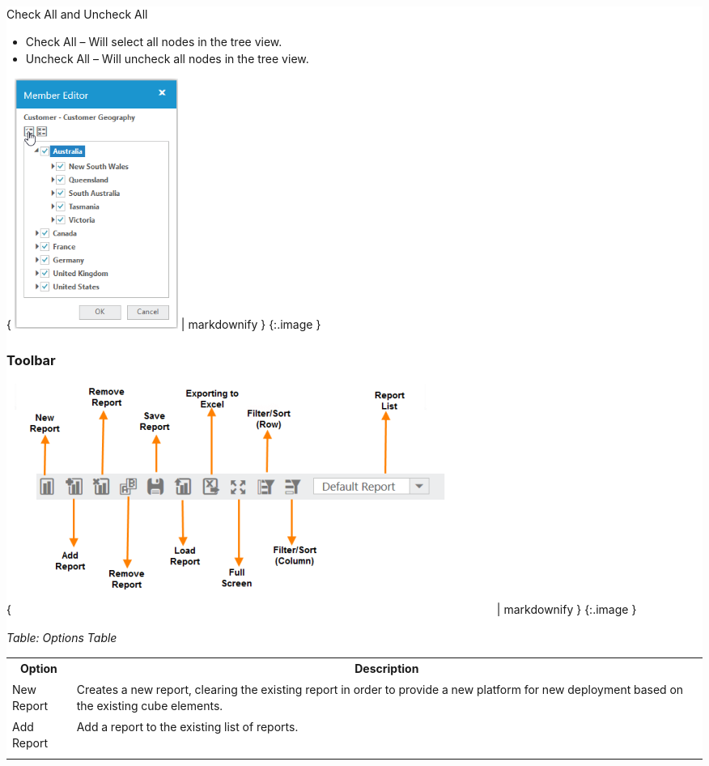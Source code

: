 
Check All and Uncheck All

* Check All – Will select all nodes in the tree view.
* Uncheck All – Will uncheck all nodes in the tree view.



{ ![Description: C:/Users/Tamilarasu .M/Pictures/document/check all.png](OLAP-Client-Elements_images/OLAP-Client-Elements_img24.png) | markdownify }
{:.image }


### Toolbar



{ ![](OLAP-Client-Elements_images/OLAP-Client-Elements_img25.png) | markdownify }
{:.image }


_Table: Options Table_

<table>
<tr>
<th>
Option</th><th>
Description</th></tr>
<tr>
<td>
New Report</td><td>
Creates a new report, clearing the existing report in order to provide a new platform for new deployment based on the existing cube elements.</td></tr>
<tr>
<td>
Add Report</td><td>
Add a report to the existing list of reports.</td></tr>
<tr>
<td>